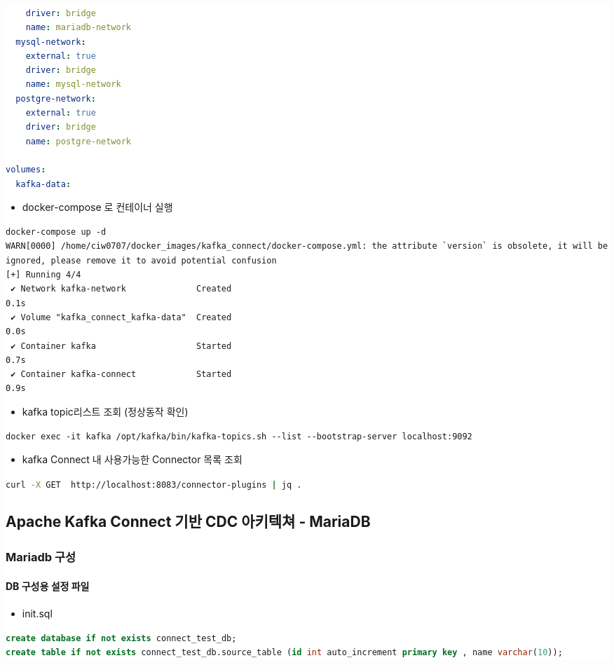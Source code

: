 ```yml
    driver: bridge
    name: mariadb-network
  mysql-network:
    external: true
    driver: bridge
    name: mysql-network
  postgre-network:
    external: true
    driver: bridge
    name: postgre-network

volumes:
  kafka-data:
```

- docker-compose 로 컨테이너 실행 
```
docker-compose up -d 
WARN[0000] /home/ciw0707/docker_images/kafka_connect/docker-compose.yml: the attribute `version` is obsolete, it will be ignored, please remove it to avoid potential confusion
[+] Running 4/4
 ✔ Network kafka-network              Created                                                                                                                                                               0.1s
 ✔ Volume "kafka_connect_kafka-data"  Created                                                                                                                                                               0.0s
 ✔ Container kafka                    Started                                                                                                                                                               0.7s
 ✔ Container kafka-connect            Started                                                                                                                                                               0.9s
```


- kafka topic리스트 조회 (정상동작 확인)
```
docker exec -it kafka /opt/kafka/bin/kafka-topics.sh --list --bootstrap-server localhost:9092
```


- kafka Connect 내 사용가능한 Connector 목록 조회 
```sh 
curl -X GET  http://localhost:8083/connector-plugins | jq .
```


##  Apache Kafka Connect 기반 CDC 아키텍쳐 - MariaDB 

### Mariadb 구성 


#### DB 구성용 설정 파일 
- init.sql
```sql
create database if not exists connect_test_db;
create table if not exists connect_test_db.source_table (id int auto_increment primary key , name varchar(10));
```
